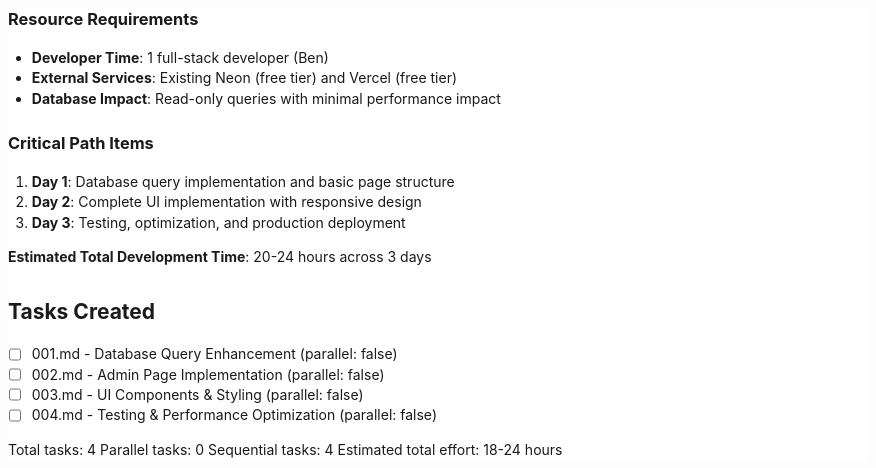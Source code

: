 ### Resource Requirements
- **Developer Time**: 1 full-stack developer (Ben)
- **External Services**: Existing Neon (free tier) and Vercel (free tier)
- **Database Impact**: Read-only queries with minimal performance impact

### Critical Path Items
1. **Day 1**: Database query implementation and basic page structure
2. **Day 2**: Complete UI implementation with responsive design
3. **Day 3**: Testing, optimization, and production deployment

**Estimated Total Development Time**: 20-24 hours across 3 days

## Tasks Created

- [ ] 001.md - Database Query Enhancement (parallel: false)
- [ ] 002.md - Admin Page Implementation (parallel: false)
- [ ] 003.md - UI Components & Styling (parallel: false)
- [ ] 004.md - Testing & Performance Optimization (parallel: false)

Total tasks: 4
Parallel tasks: 0
Sequential tasks: 4
Estimated total effort: 18-24 hours